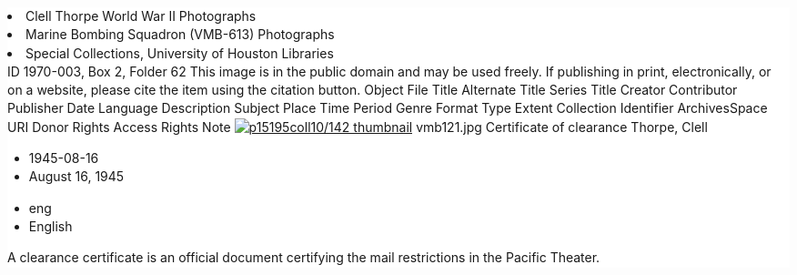 <li>Clell Thorpe World War II Photographs</li>
<li>Marine Bombing Squadron (VMB-613) Photographs</li>
<li>Special Collections, University of Houston Libraries</li>
</ul>
</td>
<td>ID 1970-003, Box 2, Folder 62</td>
<td style="background-color: #e6e6e6"></td>
<td style="background-color: #e6e6e6"></td>
<td>This image is in the public domain and may be used freely. If publishing in print, electronically, or on a website, please cite the item using the citation button.</td>
<td style="background-color: #e6e6e6"></td>
<td style="background-color: #e6e6e6"></td>
</tr>
<tr>
<th>Object</th>
<th>File</th>
<th>Title</th>
<th>Alternate Title</th>
<th>Series Title</th>
<th>Creator</th>
<th>Contributor</th>
<th>Publisher</th>
<th>Date</th>
<th>Language</th>
<th>Description</th>
<th>Subject</th>
<th>Place</th>
<th>Time Period</th>
<th>Genre</th>
<th>Format</th>
<th>Type</th>
<th>Extent</th>
<th>Collection</th>
<th>Identifier</th>
<th>ArchivesSpace URI</th>
<th>Donor</th>
<th>Rights</th>
<th>Access Rights</th>
<th>Note</th>
</tr>
<tr>
<td><a href="http://digital.lib.uh.edu/collection/p15195coll10/item/142"><img src="http://digital.lib.uh.edu/contentdm/image/thumbnail/p15195coll10/142" alt="p15195coll10/142 thumbnail" /></a></td>
<td>vmb121.jpg</td>
<td>Certificate of clearance</td>
<td style="background-color: #e6e6e6"></td>
<td style="background-color: #e6e6e6"></td>
<td>Thorpe, Clell</td>
<td style="background-color: #e6e6e6"></td>
<td style="background-color: #e6e6e6"></td>
<td>
<ul>
<li>1945-08-16</li>
<li>August 16, 1945</li>
</ul>
</td>
<td>
<ul>
<li>eng</li>
<li>English</li>
</ul>
</td>
<td>A clearance certificate is an official document certifying the mail restrictions in the Pacific Theater.</td>